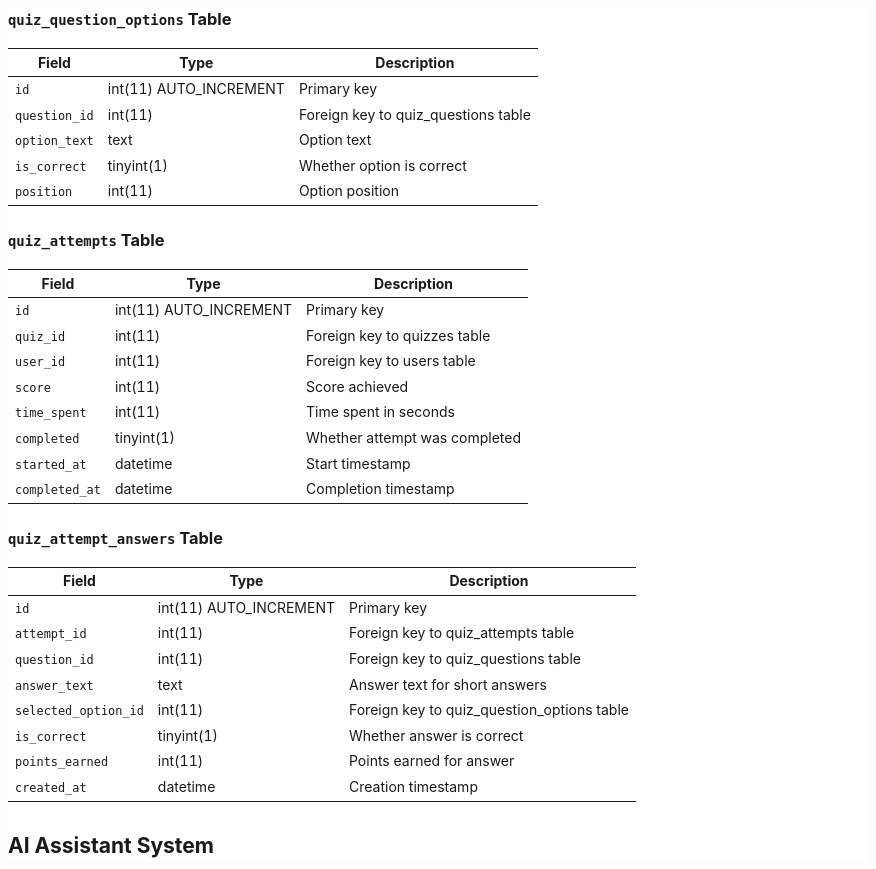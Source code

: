 ### `quiz_question_options` Table
| Field | Type | Description |
|-------|------|-------------|
| `id` | int(11) AUTO_INCREMENT | Primary key |
| `question_id` | int(11) | Foreign key to quiz_questions table |
| `option_text` | text | Option text |
| `is_correct` | tinyint(1) | Whether option is correct |
| `position` | int(11) | Option position |

### `quiz_attempts` Table
| Field | Type | Description |
|-------|------|-------------|
| `id` | int(11) AUTO_INCREMENT | Primary key |
| `quiz_id` | int(11) | Foreign key to quizzes table |
| `user_id` | int(11) | Foreign key to users table |
| `score` | int(11) | Score achieved |
| `time_spent` | int(11) | Time spent in seconds |
| `completed` | tinyint(1) | Whether attempt was completed |
| `started_at` | datetime | Start timestamp |
| `completed_at` | datetime | Completion timestamp |

### `quiz_attempt_answers` Table
| Field | Type | Description |
|-------|------|-------------|
| `id` | int(11) AUTO_INCREMENT | Primary key |
| `attempt_id` | int(11) | Foreign key to quiz_attempts table |
| `question_id` | int(11) | Foreign key to quiz_questions table |
| `answer_text` | text | Answer text for short answers |
| `selected_option_id` | int(11) | Foreign key to quiz_question_options table |
| `is_correct` | tinyint(1) | Whether answer is correct |
| `points_earned` | int(11) | Points earned for answer |
| `created_at` | datetime | Creation timestamp |

## AI Assistant System
